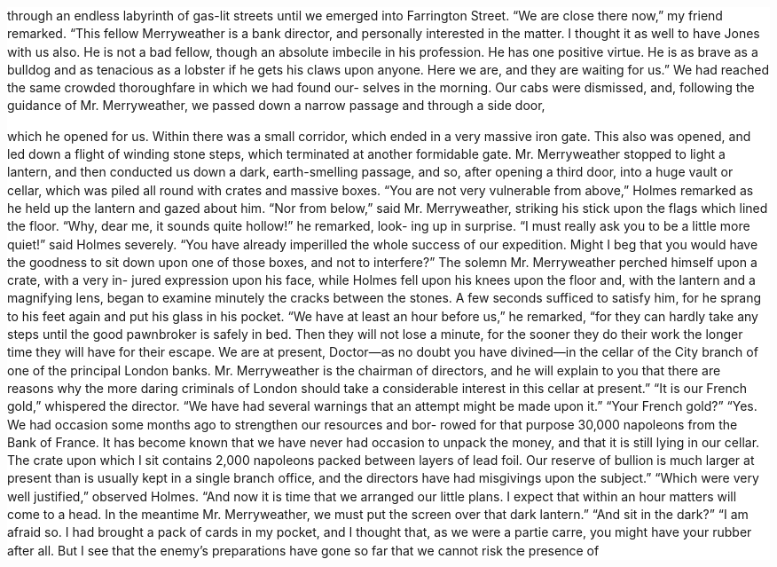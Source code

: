 through an endless labyrinth of gas-lit streets until we emerged into Farrington
Street.
“We are close there now,” my friend remarked. “This fellow Merryweather
is a bank director, and personally interested in the matter. I thought it as well to
have Jones with us also. He is not a bad fellow, though an absolute imbecile in his
profession. He has one positive virtue. He is as brave as a bulldog and as tenacious
as a lobster if he gets his claws upon anyone. Here we are, and they are waiting for
us.”
We had reached the same crowded thoroughfare in which we had found our-
selves in the morning. Our cabs were dismissed, and, following the guidance of
Mr. Merryweather, we passed down a narrow passage and through a side door,

which he opened for us. Within there was a small corridor, which ended in a very
massive iron gate. This also was opened, and led down a flight of winding stone
steps, which terminated at another formidable gate. Mr. Merryweather stopped to
light a lantern, and then conducted us down a dark, earth-smelling passage, and so,
after opening a third door, into a huge vault or cellar, which was piled all round
with crates and massive boxes.
“You are not very vulnerable from above,” Holmes remarked as he held up the
lantern and gazed about him.
“Nor from below,” said Mr. Merryweather, striking his stick upon the flags
which lined the floor. “Why, dear me, it sounds quite hollow!” he remarked, look-
ing up in surprise.
“I must really ask you to be a little more quiet!” said Holmes severely. “You
have already imperilled the whole success of our expedition. Might I beg that you
would have the goodness to sit down upon one of those boxes, and not to interfere?”
The solemn Mr. Merryweather perched himself upon a crate, with a very in-
jured expression upon his face, while Holmes fell upon his knees upon the floor
and, with the lantern and a magnifying lens, began to examine minutely the cracks
between the stones. A few seconds sufficed to satisfy him, for he sprang to his feet
again and put his glass in his pocket.
“We have at least an hour before us,” he remarked, “for they can hardly take any
steps until the good pawnbroker is safely in bed. Then they will not lose a minute,
for the sooner they do their work the longer time they will have for their escape.
We are at present, Doctor—as no doubt you have divined—in the cellar of the City
branch of one of the principal London banks. Mr. Merryweather is the chairman
of directors, and he will explain to you that there are reasons why the more daring
criminals of London should take a considerable interest in this cellar at present.”
“It is our French gold,” whispered the director. “We have had several warnings
that an attempt might be made upon it.”
“Your French gold?”
“Yes. We had occasion some months ago to strengthen our resources and bor-
rowed for that purpose 30,000 napoleons from the Bank of France. It has become
known that we have never had occasion to unpack the money, and that it is still
lying in our cellar. The crate upon which I sit contains 2,000 napoleons packed
between layers of lead foil. Our reserve of bullion is much larger at present than is
usually kept in a single branch office, and the directors have had misgivings upon
the subject.”
“Which were very well justified,” observed Holmes. “And now it is time that
we arranged our little plans. I expect that within an hour matters will come to
a head. In the meantime Mr. Merryweather, we must put the screen over that dark
lantern.”
“And sit in the dark?”
“I am afraid so. I had brought a pack of cards in my pocket, and I thought
that, as we were a partie carre, you might have your rubber after all. But I see
that the enemy’s preparations have gone so far that we cannot risk the presence of
